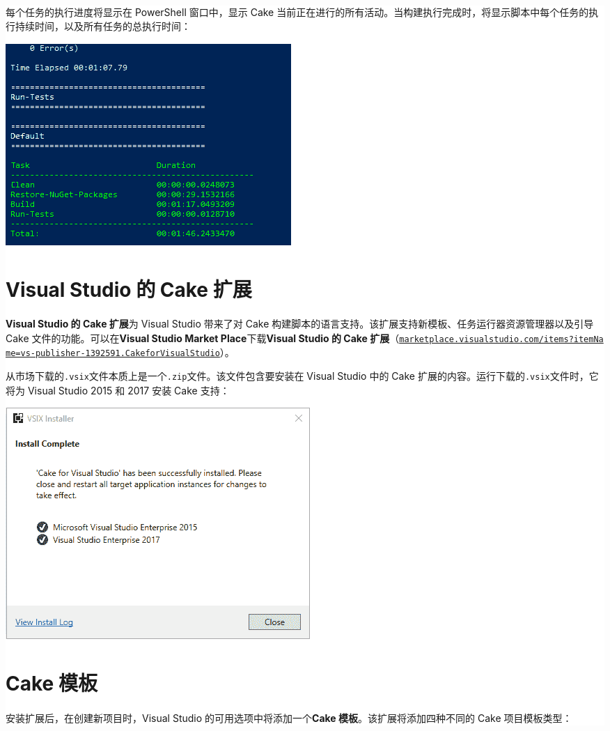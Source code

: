 每个任务的执行进度将显示在 PowerShell 窗口中，显示 Cake 当前正在进行的所有活动。当构建执行完成时，将显示脚本中每个任务的执行持续时间，以及所有任务的总执行时间： 

![](img/f3ff87ae-4cca-4ff6-af6d-349cca93578a.png)

# Visual Studio 的 Cake 扩展

**Visual Studio 的 Cake 扩展**为 Visual Studio 带来了对 Cake 构建脚本的语言支持。该扩展支持新模板、任务运行器资源管理器以及引导 Cake 文件的功能。可以在**Visual Studio Market Place**下载**Visual Studio 的 Cake 扩展**（[`marketplace.visualstudio.com/items?itemName=vs-publisher-1392591.CakeforVisualStudio`](https://marketplace.visualstudio.com/items?itemName=vs-publisher-1392591.CakeforVisualStudio)）。

从市场下载的`.vsix`文件本质上是一个`.zip`文件。该文件包含要安装在 Visual Studio 中的 Cake 扩展的内容。运行下载的`.vsix`文件时，它将为 Visual Studio 2015 和 2017 安装 Cake 支持：

![](img/44266f77-d110-417f-802c-419f313badbc.png)

# Cake 模板

安装扩展后，在创建新项目时，Visual Studio 的可用选项中将添加一个**Cake 模板**。该扩展将添加四种不同的 Cake 项目模板类型：
